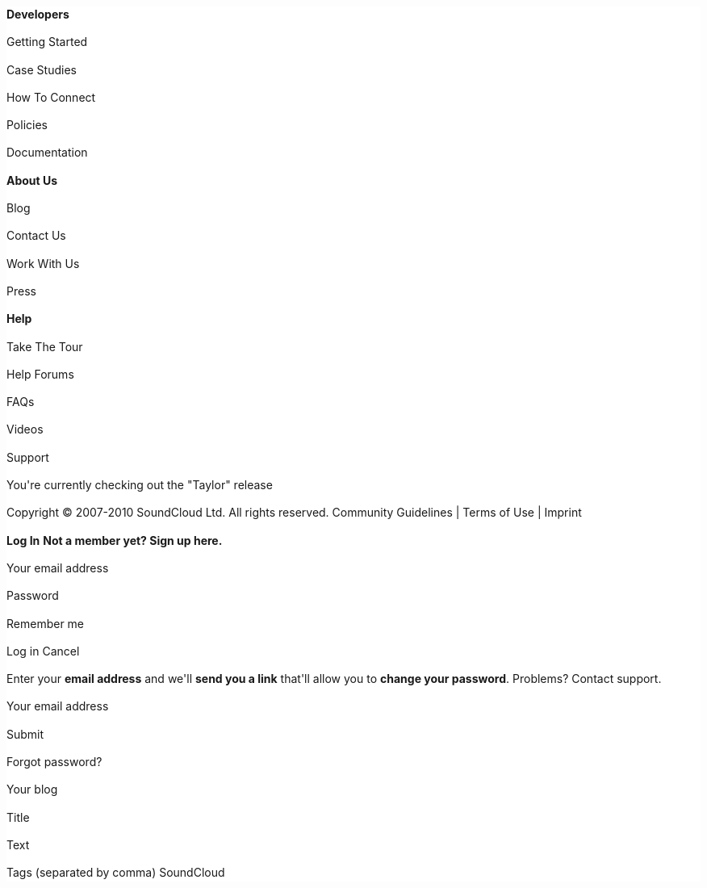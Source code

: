 **Developers**

Getting Started

Case Studies

How To Connect

Policies

Documentation

**About Us**

Blog

Contact Us

Work With Us

Press

**Help**

Take The Tour

Help Forums

FAQs

Videos

Support

You're currently checking out the "Taylor" release

Copyright © 2007-2010 SoundCloud Ltd. All rights reserved. Community Guidelines | Terms of Use | Imprint

**Log In** **Not a member yet? Sign up here.**

Your email address 

 Password 

 Remember me

Log in Cancel

Enter your **email address** and we'll **send you a link** that'll allow you to **change your password**. Problems? Contact support.

Your email address 

Submit

Forgot password?

Your blog 

 Title 

 Text 

 Tags (separated by comma) SoundCloud
